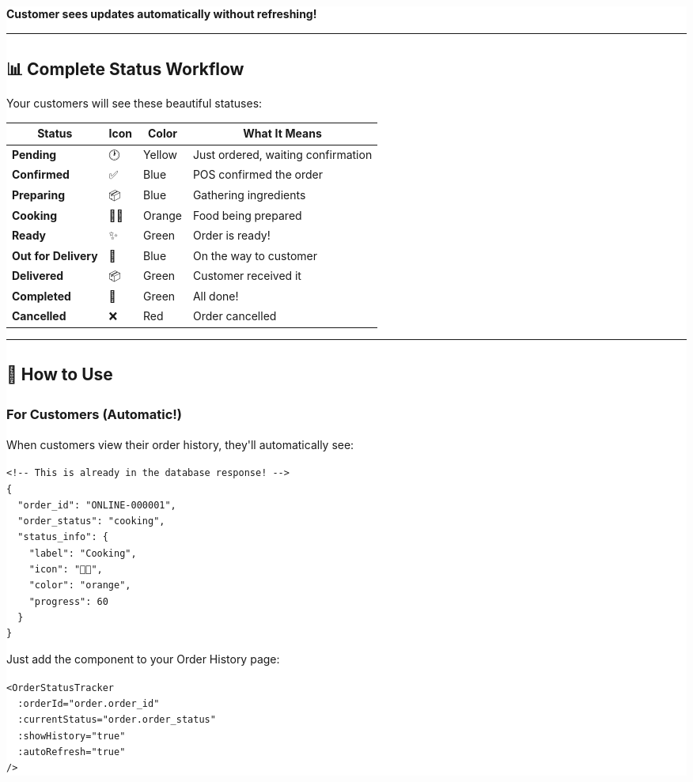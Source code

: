 **Customer sees updates automatically without refreshing!**

---

## 📊 Complete Status Workflow

Your customers will see these beautiful statuses:

| Status | Icon | Color | What It Means |
|--------|------|-------|---------------|
| **Pending** | 🕐 | Yellow | Just ordered, waiting confirmation |
| **Confirmed** | ✅ | Blue | POS confirmed the order |
| **Preparing** | 📦 | Blue | Gathering ingredients |
| **Cooking** | 👨‍🍳 | Orange | Food being prepared |
| **Ready** | ✨ | Green | Order is ready! |
| **Out for Delivery** | 🚚 | Blue | On the way to customer |
| **Delivered** | 📦 | Green | Customer received it |
| **Completed** | 🎉 | Green | All done! |
| **Cancelled** | ❌ | Red | Order cancelled |

---

## 🚀 How to Use

### For Customers (Automatic!)

When customers view their order history, they'll automatically see:
```vue
<!-- This is already in the database response! -->
{
  "order_id": "ONLINE-000001",
  "order_status": "cooking",
  "status_info": {
    "label": "Cooking",
    "icon": "👨‍🍳",
    "color": "orange",
    "progress": 60
  }
}
```

Just add the component to your Order History page:

```vue
<OrderStatusTracker
  :orderId="order.order_id"
  :currentStatus="order.order_status"
  :showHistory="true"
  :autoRefresh="true"
/>
```
